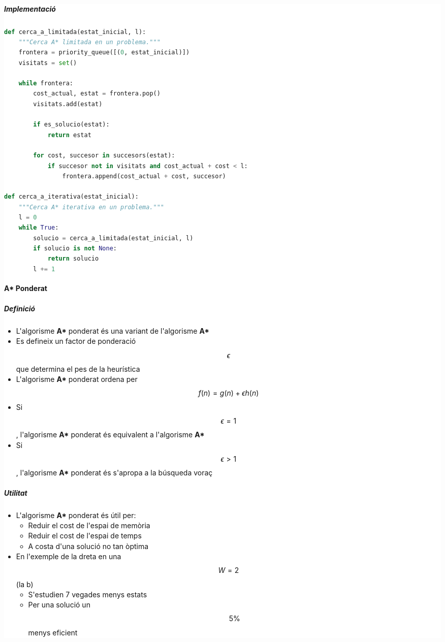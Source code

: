 ##### Implementació

```python
def cerca_a_limitada(estat_inicial, l):
    """Cerca A* limitada en un problema."""
    frontera = priority_queue([(0, estat_inicial)])
    visitats = set()

    while frontera:
        cost_actual, estat = frontera.pop()
        visitats.add(estat)

        if es_solucio(estat):
            return estat

        for cost, succesor in succesors(estat):
            if succesor not in visitats and cost_actual + cost < l:
                frontera.append(cost_actual + cost, succesor)

def cerca_a_iterativa(estat_inicial):
    """Cerca A* iterativa en un problema."""
    l = 0
    while True:
        solucio = cerca_a_limitada(estat_inicial, l)
        if solucio is not None:
            return solucio
        l += 1
```

#### A\* Ponderat

##### Definició

- L'algorisme **A\*** ponderat és una variant de l'algorisme **A\***
- Es defineix un factor de ponderació $$\epsilon$$ que determina el pes de la heurística
- L'algorisme **A\*** ponderat ordena per $$f(n) = g(n) + \epsilon h(n)$$
- Si $$\epsilon = 1$$, l'algorisme **A\*** ponderat és equivalent a l'algorisme **A\***
- Si $$\epsilon > 1$$, l'algorisme **A\*** ponderat és s'apropa a la búsqueda voraç

##### Utilitat

- L'algorisme **A\*** ponderat és útil per:
  - Reduir el cost de l'espai de memòria
  - Reduir el cost de l'espai de temps
  - A costa d'una solució no tan òptima
- En l'exemple de la dreta en una $$W = 2$$ (la b)
  - S'estudien 7 vegades menys estats
  - Per una solució un $$5\%$$ menys eficient
